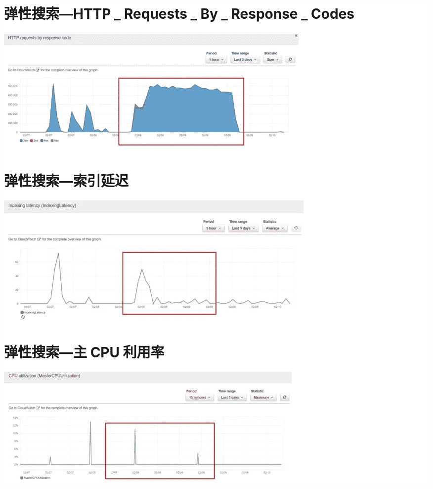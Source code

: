 # **弹性搜索—HTTP _ Requests _ By _ Response _ Codes**

![](img/d3e47a2ec222388e575d66d65644f8bc.png)

# **弹性搜索—索引延迟**

![](img/f80d9a72bd597d286e4aaa7426b74d77.png)

# **弹性搜索—主 CPU 利用率**

![](img/2edaf3d7fc2b208431ca78819da0d47d.png)
